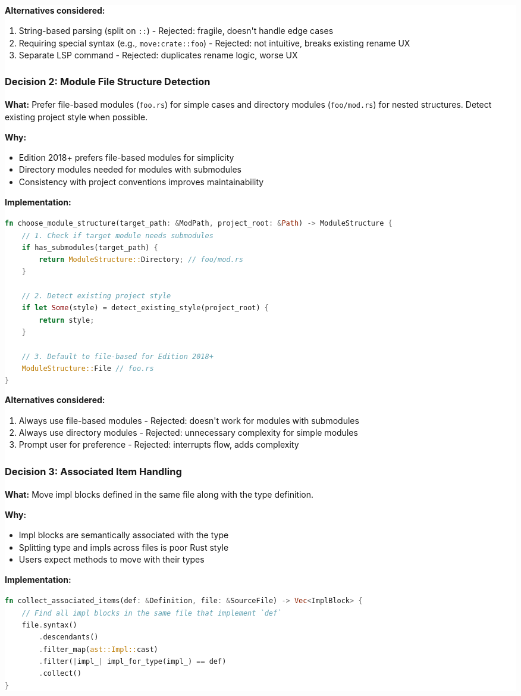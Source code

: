 **Alternatives considered:**
1. String-based parsing (split on `::`) - Rejected: fragile, doesn't handle edge cases
2. Requiring special syntax (e.g., `move:crate::foo`) - Rejected: not intuitive, breaks existing rename UX
3. Separate LSP command - Rejected: duplicates rename logic, worse UX

### Decision 2: Module File Structure Detection

**What:** Prefer file-based modules (`foo.rs`) for simple cases and directory modules (`foo/mod.rs`) for nested structures. Detect existing project style when possible.

**Why:**
- Edition 2018+ prefers file-based modules for simplicity
- Directory modules needed for modules with submodules
- Consistency with project conventions improves maintainability

**Implementation:**
```rust
fn choose_module_structure(target_path: &ModPath, project_root: &Path) -> ModuleStructure {
    // 1. Check if target module needs submodules
    if has_submodules(target_path) {
        return ModuleStructure::Directory; // foo/mod.rs
    }

    // 2. Detect existing project style
    if let Some(style) = detect_existing_style(project_root) {
        return style;
    }

    // 3. Default to file-based for Edition 2018+
    ModuleStructure::File // foo.rs
}
```

**Alternatives considered:**
1. Always use file-based modules - Rejected: doesn't work for modules with submodules
2. Always use directory modules - Rejected: unnecessary complexity for simple modules
3. Prompt user for preference - Rejected: interrupts flow, adds complexity

### Decision 3: Associated Item Handling

**What:** Move impl blocks defined in the same file along with the type definition.

**Why:**
- Impl blocks are semantically associated with the type
- Splitting type and impls across files is poor Rust style
- Users expect methods to move with their types

**Implementation:**
```rust
fn collect_associated_items(def: &Definition, file: &SourceFile) -> Vec<ImplBlock> {
    // Find all impl blocks in the same file that implement `def`
    file.syntax()
        .descendants()
        .filter_map(ast::Impl::cast)
        .filter(|impl_| impl_for_type(impl_) == def)
        .collect()
}
```
